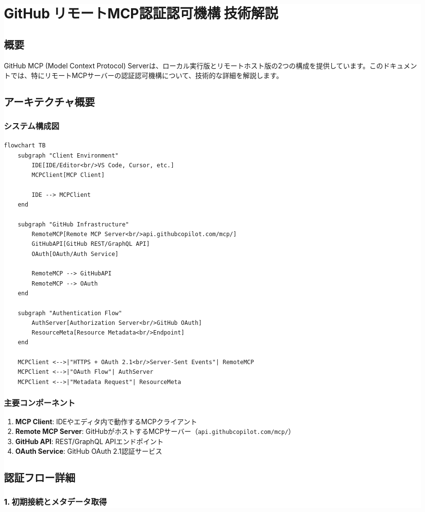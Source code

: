 # GitHub リモートMCP認証認可機構 技術解説

## 概要

GitHub MCP (Model Context Protocol) Serverは、ローカル実行版とリモートホスト版の2つの構成を提供しています。このドキュメントでは、特にリモートMCPサーバーの認証認可機構について、技術的な詳細を解説します。

## アーキテクチャ概要

### システム構成図

```mermaid
flowchart TB
    subgraph "Client Environment"
        IDE[IDE/Editor<br/>VS Code, Cursor, etc.]
        MCPClient[MCP Client]
        
        IDE --> MCPClient
    end
    
    subgraph "GitHub Infrastructure"
        RemoteMCP[Remote MCP Server<br/>api.githubcopilot.com/mcp/]
        GitHubAPI[GitHub REST/GraphQL API]
        OAuth[OAuth/Auth Service]
        
        RemoteMCP --> GitHubAPI
        RemoteMCP --> OAuth
    end
    
    subgraph "Authentication Flow"
        AuthServer[Authorization Server<br/>GitHub OAuth]
        ResourceMeta[Resource Metadata<br/>Endpoint]
    end
    
    MCPClient <-->|"HTTPS + OAuth 2.1<br/>Server-Sent Events"| RemoteMCP
    MCPClient <-->|"OAuth Flow"| AuthServer
    MCPClient <-->|"Metadata Request"| ResourceMeta
```

### 主要コンポーネント

1. **MCP Client**: IDEやエディタ内で動作するMCPクライアント
2. **Remote MCP Server**: GitHubがホストするMCPサーバー（`api.githubcopilot.com/mcp/`）
3. **GitHub API**: REST/GraphQL APIエンドポイント
4. **OAuth Service**: GitHub OAuth 2.1認証サービス

## 認証フロー詳細

### 1. 初期接続とメタデータ取得
